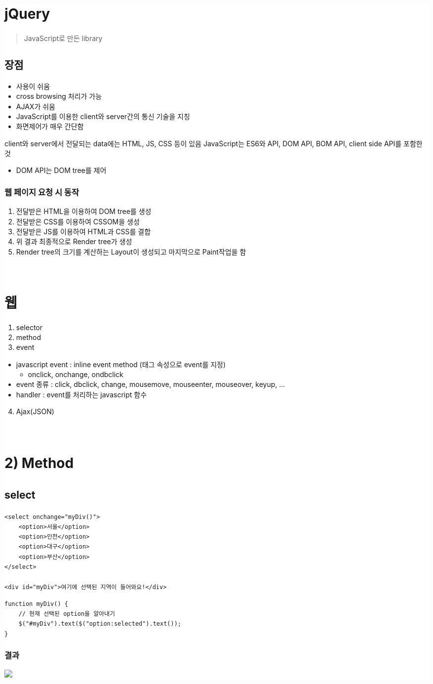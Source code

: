 # jQuery
>JavaScript로 만든 library

## 장점
- 사용이 쉬움
- cross browsing 처리가 가능
- AJAX가 쉬움
- JavaScript를 이용한 client와 server간의 통신 기술을 지칭
- 화면제어가 매우 간단함

client와 server에서 전달되는 data에는 HTML, JS, CSS 등이 있음
JavaScript는 ES6와 API, DOM API, BOM API, client side API를 포함한 것
- DOM API는 DOM tree를 제어

>
### 웹 페이지 요청 시 동작
1) 전달받은 HTML을 이용하여 DOM tree를 생성
2) 전달받은 CSS를 이용하여 CSSOM을 생성
3) 전달받은 JS를 이용하여 HTML과 CSS를 결합
4) 위 결과 최종적으로 Render tree가 생성
5) Render tree의 크기를 계산하는 Layout이 생성되고 마지막으로 Paint작업을 함

<br>

# 웹
1) selector
2) method
3) event
- javascript event : inline event method (태그 속성으로 event를 지정)
    - onclick, onchange, ondbclick
- event 종류 : click, dbclick, change, mousemove, mouseenter, mouseover, keyup, ...
- handler : event를 처리하는 javascript 함수

4) Ajax(JSON)

<br>

# 2) Method
## select
```
<select onchange="myDiv()">
	<option>서울</option>
	<option>인천</option>
	<option>대구</option>
	<option>부산</option>
</select>
		
<div id="myDiv">여기에 선택된 지역이 들어와요!</div>

```
```
function myDiv() {
	// 현재 선택된 option을 알아내기
	$("#myDiv").text($("option:selected").text());
}
```
### 결과 
<img src="https://velog.velcdn.com/images/ramu/post/038f9b0e-6a55-48f6-9a0e-4a399392cea3/image.png">